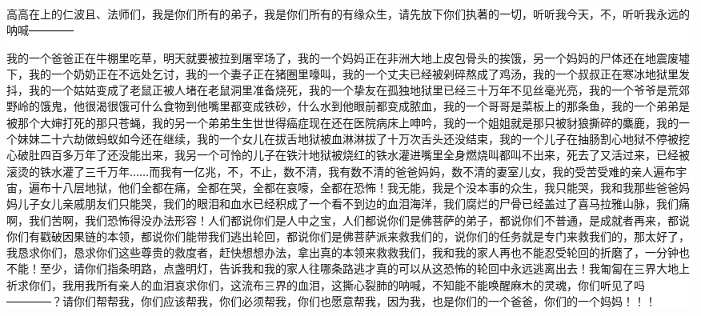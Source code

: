 高高在上的仁波且、法师们，我是你们所有的弟子，我是你们所有的有缘众生，请先放下你们执著的一切，听听我今天，不，听听我永远的呐喊————


我的一个爸爸正在牛棚里吃草，明天就要被拉到屠宰场了，我的一个妈妈正在非洲大地上皮包骨头的挨饿，另一个妈妈的尸体还在地震废墟下，我的一个奶奶正在不远处乞讨，我的一个妻子正在猪圈里嚎叫，我的一个丈夫已经被剁碎熬成了鸡汤，我的一个叔叔正在寒冰地狱里发抖，我的一个姑姑变成了老鼠正被人堵在老鼠洞里准备烧死，我的一个挚友在孤独地狱里已经三十万年不见丝毫光亮，我的一个爷爷是荒郊野岭的饿鬼，他很渴很饿可什么食物到他嘴里都变成铁砂，什么水到他眼前都变成脓血，我的一个哥哥是菜板上的那条鱼，我的一个弟弟是被那个大婶打死的那只苍蝇，我的另一个弟弟生生世世得癌症现在还在医院病床上呻吟，我的一个姐姐就是那只被豺狼撕碎的麋鹿，我的一个妹妹二十六劫做蚂蚁如今还在继续，我的一个女儿在拔舌地狱被血淋淋拔了十万次舌头还没结束，我的一个儿子在抽肠割心地狱不停被挖心破肚四百多万年了还没能出来，我另一个可怜的儿子在铁汁地狱被烧红的铁水灌进嘴里全身燃烧叫都叫不出来，死去了又活过来，已经被滚烫的铁水灌了三千万年……而我有一亿兆，不，不止，数不清，我有数不清的爸爸妈妈，数不清的妻室儿女，我的受苦受难的亲人遍布宇宙，遍布十八层地狱，他们全都在痛，全都在哭，全都在哀嚎，全都在恐怖！我无能，我是个没本事的众生，我只能哭，我和我那些爸爸妈妈儿子女儿亲戚朋友们只能哭，我们的眼泪和血水已经积成了一个看不到边的血泪海洋，我们腐烂的尸骨已经盖过了喜马拉雅山脉，我们痛啊，我们苦啊，我们恐怖得没办法形容！人们都说你们是人中之宝，人们都说你们是佛菩萨的弟子，都说你们不普通，是成就者再来，都说你们有戳破因果链的本领，都说你们能带我们逃出轮回，都说你们是佛菩萨派来救我们的，说你们的任务就是专门来救我们的，那太好了，我恳求你们，恳求你们这些尊贵的救度者，赶快想想办法，拿出真的本领来救救我们，我和我的家人再也不能忍受轮回的折磨了，一分钟也不能！至少，请你们指条明路，点盏明灯，告诉我和我的家人往哪条路逃才真的可以从这恐怖的轮回中永远逃离出去！我匍匐在三界大地上祈求你们，我用我所有亲人的血泪哀求你们，这流布三界的血泪，这撕心裂肺的呐喊，不知能不能唤醒麻木的灵魂，你们听见了吗————？请你们帮帮我，你们应该帮我，你们必须帮我，你们也愿意帮我，因为我，也是你们的一个爸爸，你们的一个妈妈！！！